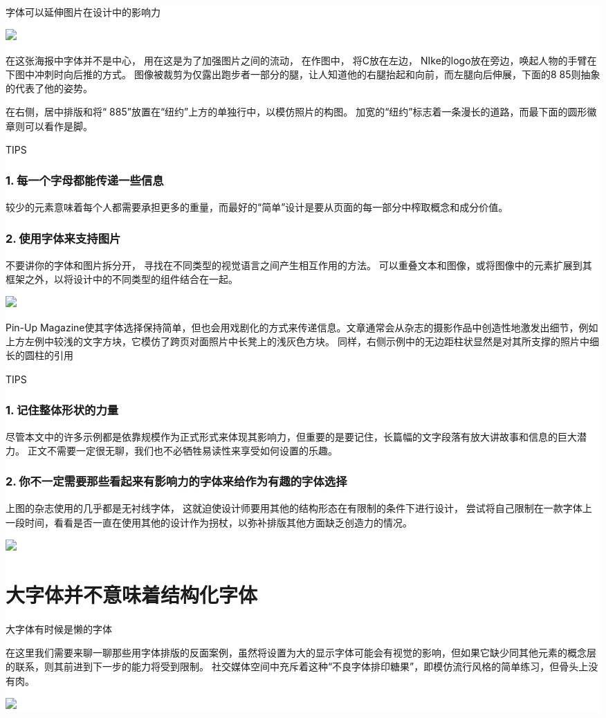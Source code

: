 字体可以延伸图片在设计中的影响力

![](https://github.com/pandaqr/pandaqr.github.io/blob/master/content/images/Types/media/15738927114410.png?raw=true)



在这张海报中字体并不是中心， 用在这是为了加强图片之间的流动， 在作图中， 将C放在左边， NIke的logo放在旁边，唤起人物的手臂在下图中冲刺时向后推的方式。 图像被裁剪为仅露出跑步者一部分的腿，让人知道他的右腿抬起和向前，而左腿向后伸展，下面的8 85则抽象的代表了他的姿势。

在右侧，居中排版和将“ 885”放置在“纽约”上方的单独行中，以模仿照片的构图。 加宽的“纽约”标志着一条漫长的道路，而最下面的圆形徽章则可以看作是脚。



TIPS

### 1. 每一个字母都能传递一些信息

较少的元素意味着每个人都需要承担更多的重量，而最好的“简单”设计是要从页面的每一部分中榨取概念和成分价值。

### 2. 使用字体来支持图片

不要讲你的字体和图片拆分开， 寻找在不同类型的视觉语言之间产生相互作用的方法。 可以重叠文本和图像，或将图像中的元素扩展到其框架之外，以将设计中的不同类型的组件结合在一起。



![](https://github.com/pandaqr/pandaqr.github.io/blob/master/content/images/Types/media/15738938067758.png?raw=true)




Pin-Up Magazine使其字体选择保持简单，但也会用戏剧化的方式来传递信息。文章通常会从杂志的摄影作品中创造性地激发出细节，例如上方左例中较浅的文字方块，它模仿了跨页对面照片中长凳上的浅灰色方块。 同样，右侧示例中的无边距柱状显然是对其所支撑的照片中细长的圆柱的引用


TIPS

### 1. 记住整体形状的力量

尽管本文中的许多示例都是依靠规模作为正式形式来体现其影响力，但重要的是要记住，长篇幅的文字段落有放大讲故事和信息的巨大潜力。 正文不需要一定很无聊，我们也不必牺牲易读性来享受如何设置的乐趣。

### 2. 你不一定需要那些看起来有影响力的字体来给作为有趣的字体选择

上图的杂志使用的几乎都是无衬线字体， 这就迫使设计师要用其他的结构形态在有限制的条件下进行设计， 尝试将自己限制在一款字体上一段时间，看看是否一直在使用其他的设计作为拐杖，以弥补排版其他方面缺乏创造力的情况。

![](https://github.com/pandaqr/pandaqr.github.io/blob/master/content/images/Types/media/15738945193103.png?raw=true)




# 大字体并不意味着结构化字体
大字体有时候是懒的字体

在这里我们需要来聊一聊那些用字体排版的反面案例，虽然将设置为大的显示字体可能会有视觉的影响，但如果它缺少同其他元素的概念层的联系，则其前进到下一步的能力将受到限制。  社交媒体空间中充斥着这种“不良字体排印糖果”，即模仿流行风格的简单练习，但骨头上没有肉。



![](https://github.com/pandaqr/pandaqr.github.io/blob/master/content/images/Types/media/15738949936787.png?raw=true)
